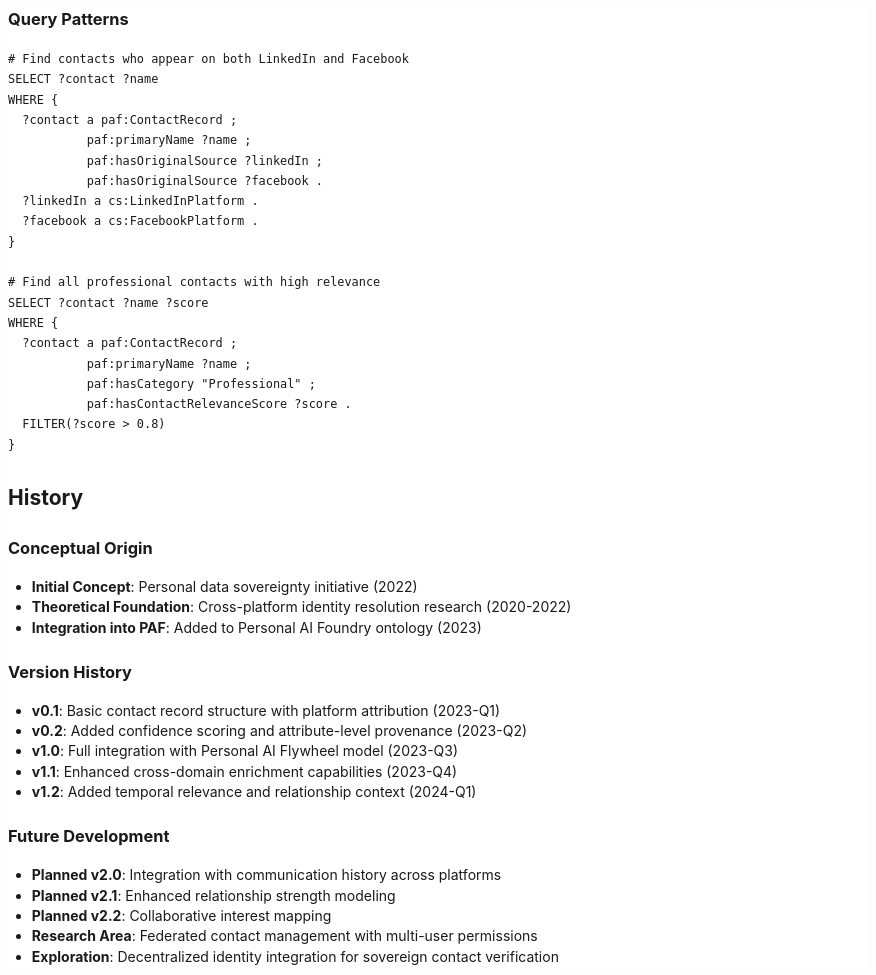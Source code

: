 ### Query Patterns
```sparql
# Find contacts who appear on both LinkedIn and Facebook
SELECT ?contact ?name
WHERE {
  ?contact a paf:ContactRecord ;
           paf:primaryName ?name ;
           paf:hasOriginalSource ?linkedIn ;
           paf:hasOriginalSource ?facebook .
  ?linkedIn a cs:LinkedInPlatform .
  ?facebook a cs:FacebookPlatform .
}

# Find all professional contacts with high relevance
SELECT ?contact ?name ?score
WHERE {
  ?contact a paf:ContactRecord ;
           paf:primaryName ?name ;
           paf:hasCategory "Professional" ;
           paf:hasContactRelevanceScore ?score .
  FILTER(?score > 0.8)
}
```

## History

### Conceptual Origin
- **Initial Concept**: Personal data sovereignty initiative (2022)
- **Theoretical Foundation**: Cross-platform identity resolution research (2020-2022)
- **Integration into PAF**: Added to Personal AI Foundry ontology (2023)

### Version History
- **v0.1**: Basic contact record structure with platform attribution (2023-Q1)
- **v0.2**: Added confidence scoring and attribute-level provenance (2023-Q2)
- **v1.0**: Full integration with Personal AI Flywheel model (2023-Q3)
- **v1.1**: Enhanced cross-domain enrichment capabilities (2023-Q4)
- **v1.2**: Added temporal relevance and relationship context (2024-Q1)

### Future Development
- **Planned v2.0**: Integration with communication history across platforms
- **Planned v2.1**: Enhanced relationship strength modeling
- **Planned v2.2**: Collaborative interest mapping
- **Research Area**: Federated contact management with multi-user permissions
- **Exploration**: Decentralized identity integration for sovereign contact verification 